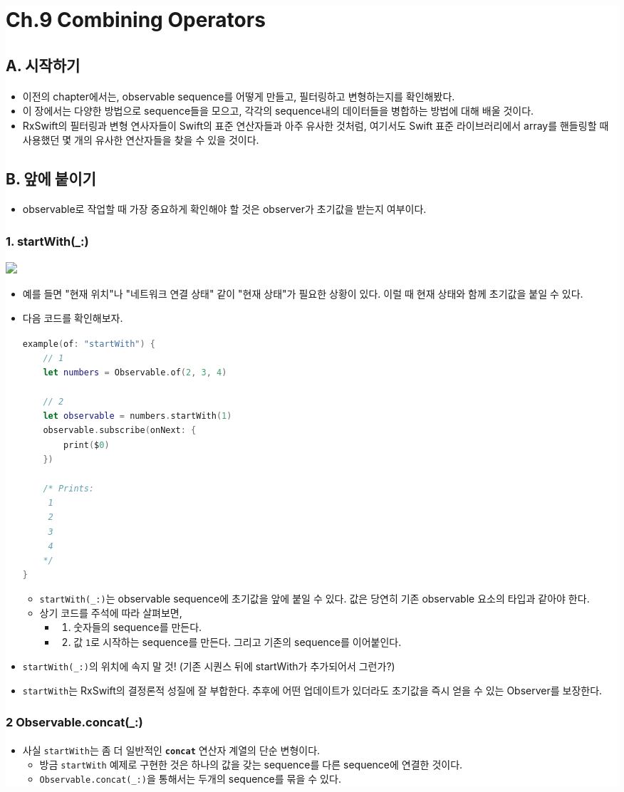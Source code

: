 # Ch.9 Combining Operators

## A. 시작하기

* 이전의 chapter에서는, observable sequence를 어떻게 만들고, 필터링하고 변형하는지를 확인해봤다.
* 이 장에서는 다양한 방법으로 sequence들을 모으고, 각각의 sequence내의 데이터들을 병합하는 방법에 대해 배울 것이다.
* RxSwift의 필터링과 변형 연사자들이 Swift의 표준 연산자들과 아주 유사한 것처럼, 여기서도 Swift 표준 라이브러리에서 array를 핸들링할 때 사용했던 몇 개의 유사한 연산자들을 찾을 수 있을 것이다. 

## B. 앞에 붙이기

* observable로 작업할 때 가장 중요하게 확인해야 할 것은 observer가 초기값을 받는지 여부이다.

### 1. startWith(_:)

<img src = "https://github.com/fimuxd/RxSwift/blob/master/09_Combining%20Operators/1.prefixing.png?raw=true" height = 150>

* 예를 들면 "현재 위치"나 "네트워크 연결 상태" 같이 "현재 상태"가 필요한 상황이 있다. 이럴 때 현재 상태와 함께 초기값을 붙일 수 있다.
* 다음 코드를 확인해보자.

	```swift
	example(of: "startWith") {
	    // 1
	    let numbers = Observable.of(2, 3, 4)
	    
	    // 2
	    let observable = numbers.startWith(1)
	    observable.subscribe(onNext: {
	        print($0)
	    })
	    
	    /* Prints:
	     1
	     2
	     3
	     4
	    */
	}
	```
	
	* `startWith(_:)`는 observable sequence에 초기값을 앞에 붙일 수 있다. 값은 당연히 기존 observable 요소의 타입과 같아야 한다.
	* 상기 코드를 주석에 따라 살펴보면,
		* 1) 숫자들의 sequence를 만든다.
		* 2) 값 `1`로 시작하는 sequence를 만든다. 그리고 기존의 sequence를 이어붙인다.
* `startWith(_:)`의 위치에 속지 말 것! (기존 시퀀스 뒤에 startWith가 추가되어서 그런가?) 
* `startWith`는 RxSwift의 결정론적 성질에 잘 부합한다. 추후에 어떤 업데이트가 있더라도 초기값을 즉시 얻을 수 있는 Observer를 보장한다. 

### 2 Observable.concat(_:)

* 사실 `startWith`는 좀 더 일반적인 **`concat`** 연산자 계열의 단순 변형이다. 
	* 방금 `startWith` 예제로 구현한 것은 하나의 값을 갖는 sequence를 다른 sequence에 연결한 것이다.
	* `Observable.concat(_:)`을 통해서는 두개의 sequence를 묶을 수 있다. 
